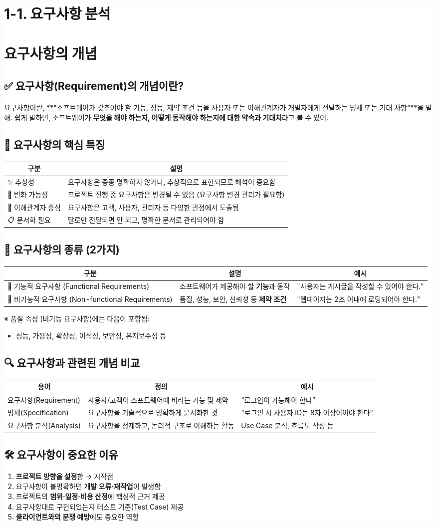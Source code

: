 # 1-1. 요구사항 분석

# 요구사항의 개념

## ✅ **요구사항(Requirement)의 개념이란?**

요구사항이란,
 **"소프트웨어가 갖추어야 할 기능, 성능, 제약 조건 등을 사용자 또는 이해관계자가 개발자에게 전달하는 명세 또는 기대 사항"**을 말해.
 쉽게 말하면, 소프트웨어가 **무엇을 해야 하는지, 어떻게 동작해야 하는지에 대한 약속과 기대치**라고 볼 수 있어.

## 📌 **요구사항의 핵심 특징**

| 구분              | 설명                                                         |
| ----------------- | ------------------------------------------------------------ |
| ✨ 추상성          | 요구사항은 종종 명확하지 않거나, 추상적으로 표현되므로 해석이 중요함 |
| 🔄 변화 가능성     | 프로젝트 진행 중 요구사항은 변경될 수 있음 (요구사항 변경 관리가 필요함) |
| 👥 이해관계자 중심 | 요구사항은 고객, 사용자, 관리자 등 다양한 관점에서 도출됨    |
| 📋 문서화 필요     | 말로만 전달되면 안 되고, 명확한 문서로 관리되어야 함         |

## 📂 **요구사항의 종류 (2가지)**

| 구분                                              | 설명                                      | 예시                                       |
| ------------------------------------------------- | ----------------------------------------- | ------------------------------------------ |
| 🔹 기능적 요구사항 (Functional Requirements)       | 소프트웨어가 제공해야 할 **기능**과 동작  | "사용자는 게시글을 작성할 수 있어야 한다." |
| 🔸 비기능적 요구사항 (Non-functional Requirements) | 품질, 성능, 보안, 신뢰성 등 **제약 조건** | "웹페이지는 2초 이내에 로딩되어야 한다."   |

※ 품질 속성 (비기능 요구사항)에는 다음이 포함됨:

- 성능, 가용성, 확장성, 이식성, 보안성, 유지보수성 등

## 🔍 **요구사항과 관련된 개념 비교**

| 용어                    | 정의                                             | 예시                                        |
| ----------------------- | ------------------------------------------------ | ------------------------------------------- |
| 요구사항(Requirement)   | 사용자/고객이 소프트웨어에 바라는 기능 및 제약   | “로그인이 가능해야 한다”                    |
| 명세(Specification)     | 요구사항을 기술적으로 명확하게 문서화한 것       | "로그인 시 사용자 ID는 8자 이상이어야 한다" |
| 요구사항 분석(Analysis) | 요구사항을 정제하고, 논리적 구조로 이해하는 활동 | Use Case 분석, 흐름도 작성 등               |

## 🛠️ **요구사항이 중요한 이유**

1. **프로젝트 방향을 설정**함 → 시작점
2. 요구사항이 불명확하면 **개발 오류·재작업**이 발생함
3. 프로젝트의 **범위·일정·비용 산정**에 핵심적 근거 제공
4. 요구사항대로 구현되었는지 테스트 기준(Test Case) 제공
5. **클라이언트와의 분쟁 예방**에도 중요한 역할
